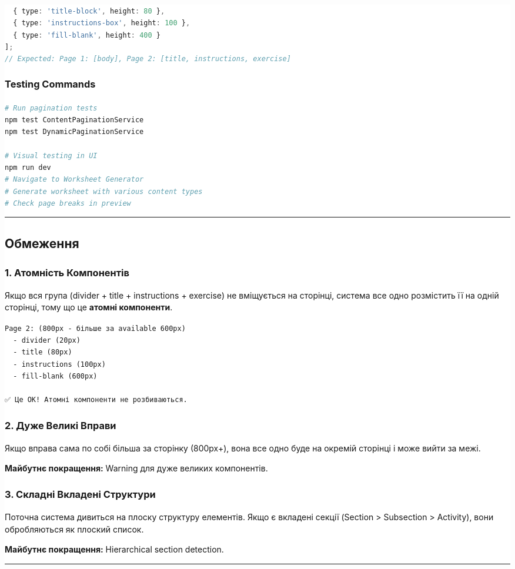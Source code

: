 ```typescript
  { type: 'title-block', height: 80 },
  { type: 'instructions-box', height: 100 },
  { type: 'fill-blank', height: 400 }
];
// Expected: Page 1: [body], Page 2: [title, instructions, exercise]
```

### Testing Commands

```bash
# Run pagination tests
npm test ContentPaginationService
npm test DynamicPaginationService

# Visual testing in UI
npm run dev
# Navigate to Worksheet Generator
# Generate worksheet with various content types
# Check page breaks in preview
```

---

## Обмеження

### 1. Атомність Компонентів

Якщо вся група (divider + title + instructions + exercise) не вміщується на сторінці, система все одно розмістить її на одній сторінці, тому що це **атомні компоненти**.

```
Page 2: (800px - більше за available 600px)
  - divider (20px)
  - title (80px)
  - instructions (100px)
  - fill-blank (600px)
  
✅ Це OK! Атомні компоненти не розбиваються.
```

### 2. Дуже Великі Вправи

Якщо вправа сама по собі більша за сторінку (800px+), вона все одно буде на окремій сторінці і може вийти за межі.

**Майбутнє покращення:** Warning для дуже великих компонентів.

### 3. Складні Вкладені Структури

Поточна система дивиться на плоску структуру елементів. Якщо є вкладені секції (Section > Subsection > Activity), вони обробляються як плоский список.

**Майбутнє покращення:** Hierarchical section detection.

---